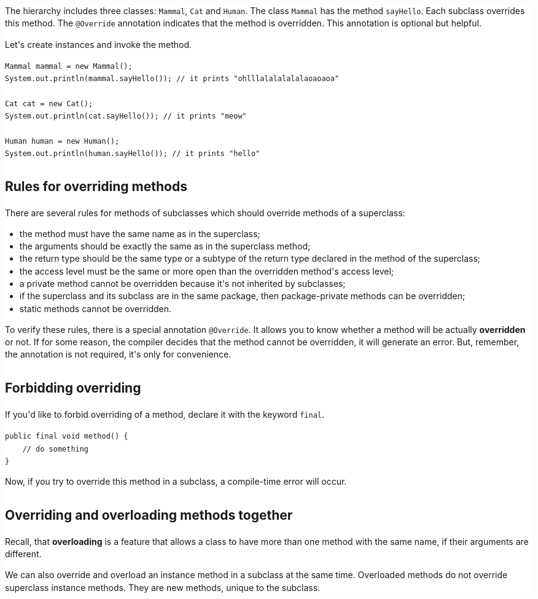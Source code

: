 The hierarchy includes three classes: `Mammal`, `Cat` and `Human`. The class `Mammal` has the method `sayHello`. Each subclass overrides this method. The `@Override` annotation indicates that the method is overridden. This annotation is optional but helpful.

Let's create instances and invoke the method.

```
Mammal mammal = new Mammal();
System.out.println(mammal.sayHello()); // it prints "ohlllalalalalalaoaoaoa"

Cat cat = new Cat();
System.out.println(cat.sayHello()); // it prints "meow"

Human human = new Human();
System.out.println(human.sayHello()); // it prints "hello"
```

## Rules for overriding methods

There are several rules for methods of subclasses which should override methods of a superclass:

- the method must have the same name as in the superclass;
- the arguments should be exactly the same as in the superclass method;
- the return type should be the same type or a subtype of the return type declared in the method of the superclass;
- the access level must be the same or more open than the overridden method's access level;
- a private method cannot be overridden because it's not inherited by subclasses;
- if the superclass and its subclass are in the same package, then package-private methods can be overridden;
- static methods cannot be overridden.

To verify these rules, there is a special annotation `@Override`. It allows you to know whether a method will be actually **overridden** or not. If for some reason, the compiler decides that the method cannot be overridden, it will generate an error. But, remember, the annotation is not required, it's only for convenience.

## Forbidding overriding

If you'd like to forbid overriding of a method, declare it with the keyword `final`.

```
public final void method() {
    // do something
}
```

Now, if you try to override this method in a subclass, a compile-time error will occur.

## Overriding and overloading methods together

Recall, that **overloading** is a feature that allows a class to have more than one method with the same name, if their arguments are different.

We can also override and overload an instance method in a subclass at the same time. Overloaded methods do not override superclass instance methods. They are new methods, unique to the subclass.
